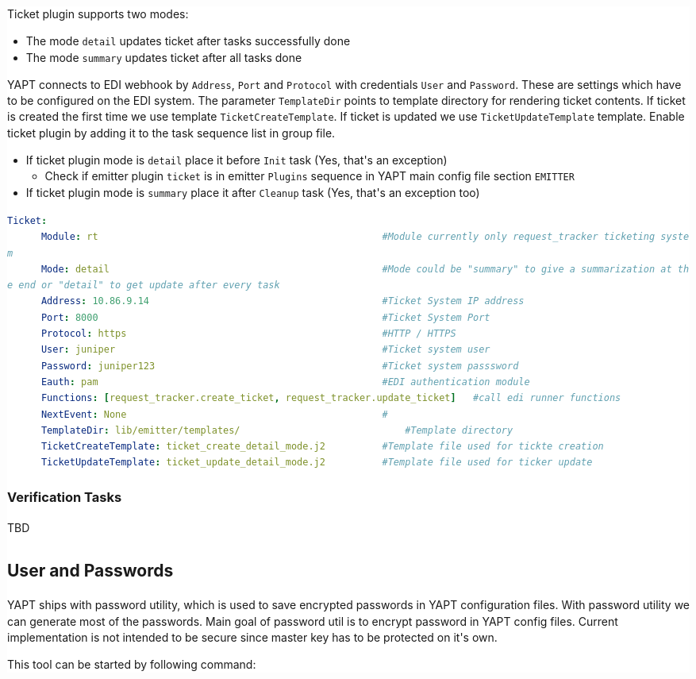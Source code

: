 Ticket plugin supports two modes:
- The mode `detail` updates ticket after tasks successfully done 
- The mode `summary` updates ticket after all tasks done

YAPT connects to EDI webhook by `Address`, `Port` and `Protocol` with credentials `User` and `Password`. These are settings
which have to be configured on the EDI system.
The parameter `TemplateDir` points to template directory for rendering ticket contents. If ticket is created the first time we use template `TicketCreateTemplate`.
If ticket is updated we use `TicketUpdateTemplate` template.
Enable ticket plugin by adding it to the task sequence list in group file. 
- If ticket plugin mode is `detail` place it before `Init` task (Yes, that's an exception)
  * Check if emitter plugin `ticket` is in emitter `Plugins` sequence in YAPT main config file section `EMITTER`
- If ticket plugin mode is `summary` place it after `Cleanup` task (Yes, that's an exception too)

```yaml
Ticket:
      Module: rt                                                  #Module currently only request_tracker ticketing system
      Mode: detail                                                #Mode could be "summary" to give a summarization at the end or "detail" to get update after every task
      Address: 10.86.9.14                                         #Ticket System IP address
      Port: 8000                                                  #Ticket System Port
      Protocol: https                                             #HTTP / HTTPS
      User: juniper                                               #Ticket system user
      Password: juniper123                                        #Ticket system passsword
      Eauth: pam                                                  #EDI authentication module
      Functions: [request_tracker.create_ticket, request_tracker.update_ticket]   #call edi runner functions
      NextEvent: None                                             #
      TemplateDir: lib/emitter/templates/                             #Template directory
      TicketCreateTemplate: ticket_create_detail_mode.j2          #Template file used for tickte creation
      TicketUpdateTemplate: ticket_update_detail_mode.j2          #Template file used for ticker update
```


### Verification Tasks ###
TBD


## User and Passwords ##
YAPT ships with password utility, which is used to save encrypted passwords in YAPT configuration files.
With password utility we can generate most of the passwords. Main goal of password util is to encrypt password in YAPT config files. 
Current implementation is not intended to be secure since master key has to be protected on it's own.

This tool can be started by following command:
